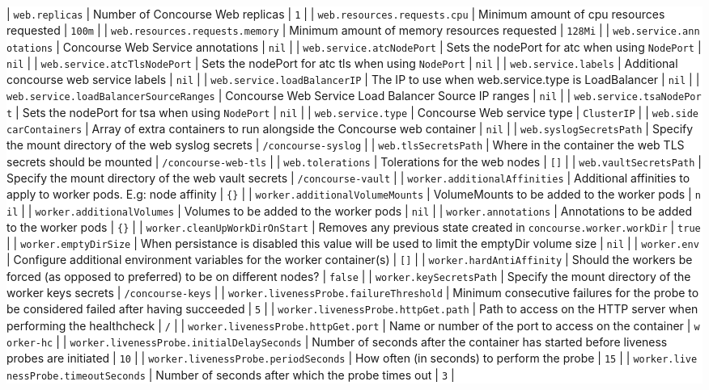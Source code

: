 | `web.replicas`                             | Number of Concourse Web replicas                                                                             | `1`                              |
| `web.resources.requests.cpu`               | Minimum amount of cpu resources requested                                                                    | `100m`                           |
| `web.resources.requests.memory`            | Minimum amount of memory resources requested                                                                 | `128Mi`                          |
| `web.service.annotations`                  | Concourse Web Service annotations                                                                            | `nil`                            |
| `web.service.atcNodePort`                  | Sets the nodePort for atc when using `NodePort`                                                              | `nil`                            |
| `web.service.atcTlsNodePort`               | Sets the nodePort for atc tls when using `NodePort`                                                          | `nil`                            |
| `web.service.labels`                       | Additional concourse web service labels                                                                      | `nil`                            |
| `web.service.loadBalancerIP`               | The IP to use when web.service.type is LoadBalancer                                                          | `nil`                            |
| `web.service.loadBalancerSourceRanges`     | Concourse Web Service Load Balancer Source IP ranges                                                         | `nil`                            |
| `web.service.tsaNodePort`                  | Sets the nodePort for tsa when using `NodePort`                                                              | `nil`                            |
| `web.service.type`                         | Concourse Web service type                                                                                   | `ClusterIP`                      |
| `web.sidecarContainers`                    | Array of extra containers to run alongside the Concourse web container                                       | `nil`                            |
| `web.syslogSecretsPath`                    | Specify the mount directory of the web syslog secrets                                                        | `/concourse-syslog`              |
| `web.tlsSecretsPath`                       | Where in the container the web TLS secrets should be mounted                                                 | `/concourse-web-tls`             |
| `web.tolerations`                          | Tolerations for the web nodes                                                                                | `[]`                             |
| `web.vaultSecretsPath`                     | Specify the mount directory of the web vault secrets                                                         | `/concourse-vault`               |
| `worker.additionalAffinities`              | Additional affinities to apply to worker pods. E.g: node affinity                                            | `{}`                             |
| `worker.additionalVolumeMounts`            | VolumeMounts to be added to the worker pods                                                                  | `nil`                            |
| `worker.additionalVolumes`                 | Volumes to be added to the worker pods                                                                       | `nil`                            |
| `worker.annotations`                       | Annotations to be added to the worker pods                                                                   | `{}`                             |
| `worker.cleanUpWorkDirOnStart`             | Removes any previous state created in `concourse.worker.workDir`                                             | `true`                           |
| `worker.emptyDirSize`                      | When persistance is disabled this value will be used to limit the emptyDir volume size                       | `nil`                            |
| `worker.env`                               | Configure additional environment variables for the worker container(s)                                       | `[]`                             |
| `worker.hardAntiAffinity`                  | Should the workers be forced (as opposed to preferred) to be on different nodes?                             | `false`                          |
| `worker.keySecretsPath`                    | Specify the mount directory of the worker keys secrets                                                       | `/concourse-keys`                |
| `worker.livenessProbe.failureThreshold`    | Minimum consecutive failures for the probe to be considered failed after having succeeded                    | `5`                              |
| `worker.livenessProbe.httpGet.path`        | Path to access on the HTTP server when performing the healthcheck                                            | `/`                              |
| `worker.livenessProbe.httpGet.port`        | Name or number of the port to access on the container                                                        | `worker-hc`                      |
| `worker.livenessProbe.initialDelaySeconds` | Number of seconds after the container has started before liveness probes are initiated                       | `10`                             |
| `worker.livenessProbe.periodSeconds`       | How often (in seconds) to perform the probe                                                                  | `15`                             |
| `worker.livenessProbe.timeoutSeconds`      | Number of seconds after which the probe times out                                                            | `3`                              |